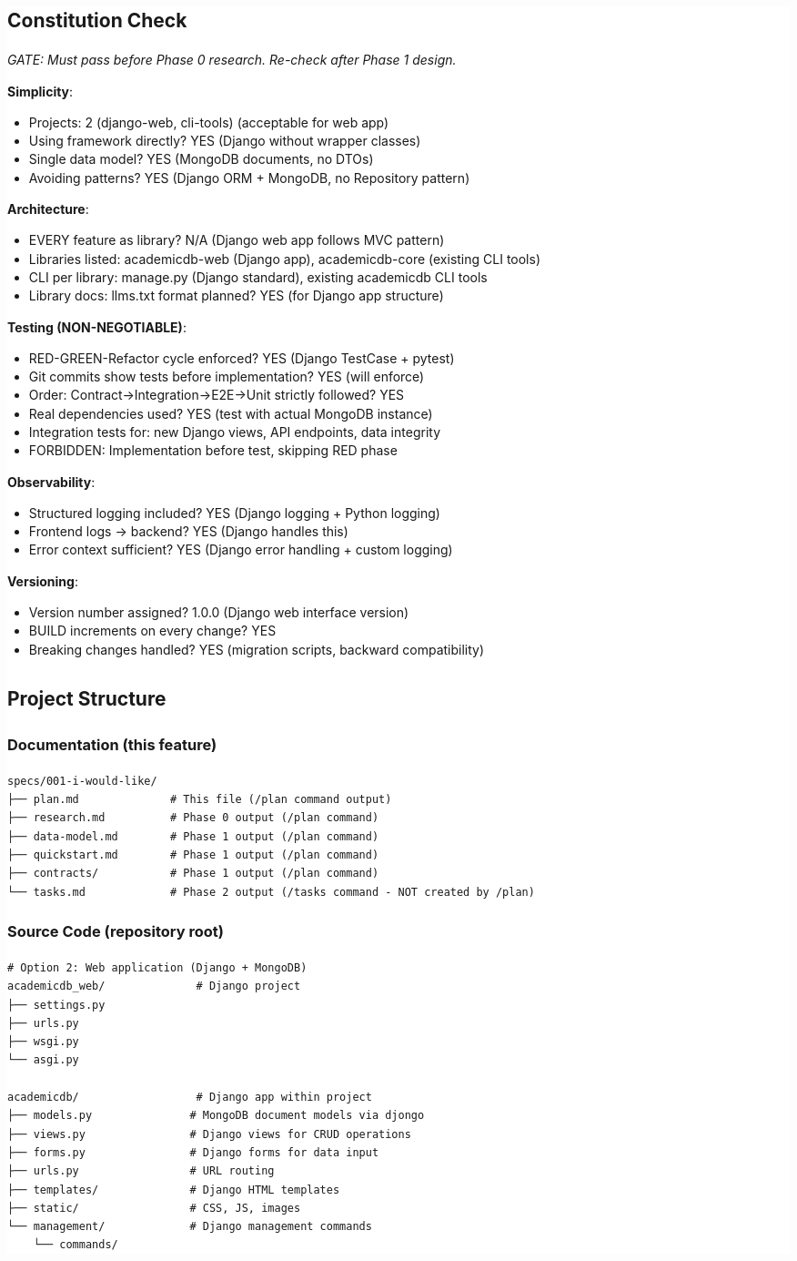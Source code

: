 ## Constitution Check
*GATE: Must pass before Phase 0 research. Re-check after Phase 1 design.*

**Simplicity**:
- Projects: 2 (django-web, cli-tools) (acceptable for web app)
- Using framework directly? YES (Django without wrapper classes)
- Single data model? YES (MongoDB documents, no DTOs)
- Avoiding patterns? YES (Django ORM + MongoDB, no Repository pattern)

**Architecture**:
- EVERY feature as library? N/A (Django web app follows MVC pattern)
- Libraries listed: academicdb-web (Django app), academicdb-core (existing CLI tools)
- CLI per library: manage.py (Django standard), existing academicdb CLI tools
- Library docs: llms.txt format planned? YES (for Django app structure)

**Testing (NON-NEGOTIABLE)**:
- RED-GREEN-Refactor cycle enforced? YES (Django TestCase + pytest)
- Git commits show tests before implementation? YES (will enforce)
- Order: Contract→Integration→E2E→Unit strictly followed? YES
- Real dependencies used? YES (test with actual MongoDB instance)
- Integration tests for: new Django views, API endpoints, data integrity
- FORBIDDEN: Implementation before test, skipping RED phase

**Observability**:
- Structured logging included? YES (Django logging + Python logging)
- Frontend logs → backend? YES (Django handles this)
- Error context sufficient? YES (Django error handling + custom logging)

**Versioning**:
- Version number assigned? 1.0.0 (Django web interface version)
- BUILD increments on every change? YES
- Breaking changes handled? YES (migration scripts, backward compatibility)

## Project Structure

### Documentation (this feature)
```
specs/001-i-would-like/
├── plan.md              # This file (/plan command output)
├── research.md          # Phase 0 output (/plan command)
├── data-model.md        # Phase 1 output (/plan command)
├── quickstart.md        # Phase 1 output (/plan command)
├── contracts/           # Phase 1 output (/plan command)
└── tasks.md             # Phase 2 output (/tasks command - NOT created by /plan)
```

### Source Code (repository root)
```
# Option 2: Web application (Django + MongoDB)
academicdb_web/              # Django project
├── settings.py
├── urls.py
├── wsgi.py
└── asgi.py

academicdb/                  # Django app within project
├── models.py               # MongoDB document models via djongo
├── views.py                # Django views for CRUD operations
├── forms.py                # Django forms for data input
├── urls.py                 # URL routing
├── templates/              # Django HTML templates
├── static/                 # CSS, JS, images
└── management/             # Django management commands
    └── commands/
```